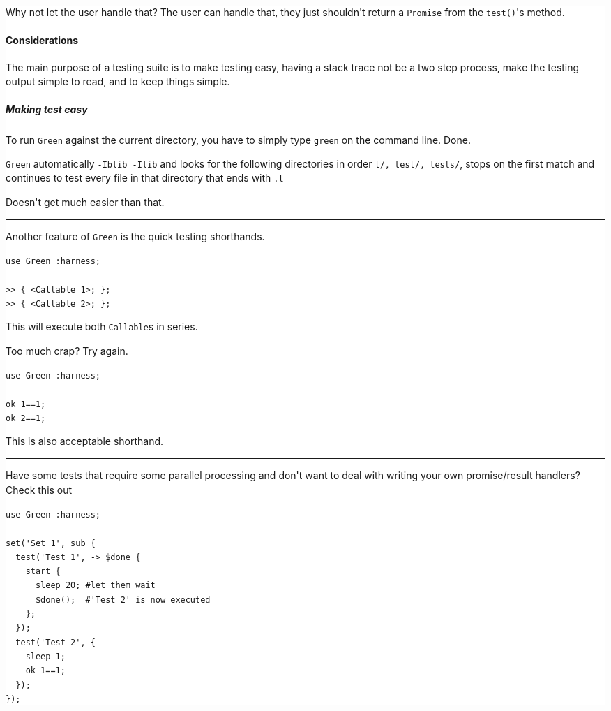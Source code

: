 Why not let the user handle that?  The user can handle that, they just shouldn't return a `Promise` from the `test()`'s method.

#### Considerations

The main purpose of a testing suite is to make testing easy, having a stack trace not be a two step process, make the testing output simple to read, and to keep things simple.

##### Making test easy

To run `Green` against the current directory, you have to simply type `green` on the command line.  Done.

`Green` automatically `-Iblib -Ilib` and looks for the following directories in order `t/, test/, tests/`, stops on the first match and continues to test every file in that directory that ends with `.t`

Doesn't get much easier than that.

---

Another feature of `Green` is the quick testing shorthands.

```perl6
use Green :harness;

>> { <Callable 1>; };
>> { <Callable 2>; };
```

This will execute both `Callable`s in series.

Too much crap?  Try again.

```perl6
use Green :harness;

ok 1==1;
ok 2==1;
```

This is also acceptable shorthand.

---

Have some tests that require some parallel processing and don't want to deal with writing your own promise/result handlers?  Check this out

```perl6
use Green :harness;

set('Set 1', sub {
  test('Test 1', -> $done {
    start {
      sleep 20; #let them wait
      $done();  #'Test 2' is now executed
    };
  });
  test('Test 2', {
    sleep 1;
    ok 1==1;
  });
});

```
